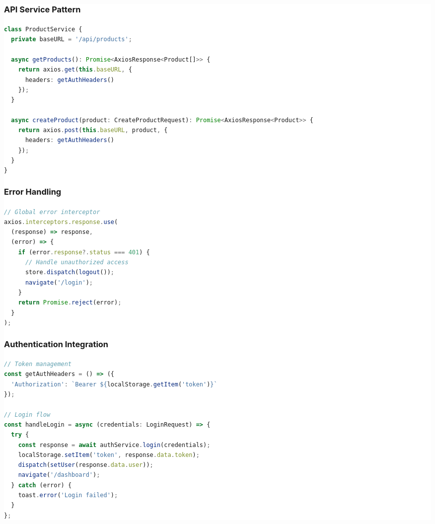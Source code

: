 ### API Service Pattern
```typescript
class ProductService {
  private baseURL = '/api/products';
  
  async getProducts(): Promise<AxiosResponse<Product[]>> {
    return axios.get(this.baseURL, {
      headers: getAuthHeaders()
    });
  }
  
  async createProduct(product: CreateProductRequest): Promise<AxiosResponse<Product>> {
    return axios.post(this.baseURL, product, {
      headers: getAuthHeaders()
    });
  }
}
```

### Error Handling
```typescript
// Global error interceptor
axios.interceptors.response.use(
  (response) => response,
  (error) => {
    if (error.response?.status === 401) {
      // Handle unauthorized access
      store.dispatch(logout());
      navigate('/login');
    }
    return Promise.reject(error);
  }
);
```

### Authentication Integration
```typescript
// Token management
const getAuthHeaders = () => ({
  'Authorization': `Bearer ${localStorage.getItem('token')}`
});

// Login flow
const handleLogin = async (credentials: LoginRequest) => {
  try {
    const response = await authService.login(credentials);
    localStorage.setItem('token', response.data.token);
    dispatch(setUser(response.data.user));
    navigate('/dashboard');
  } catch (error) {
    toast.error('Login failed');
  }
};
```
